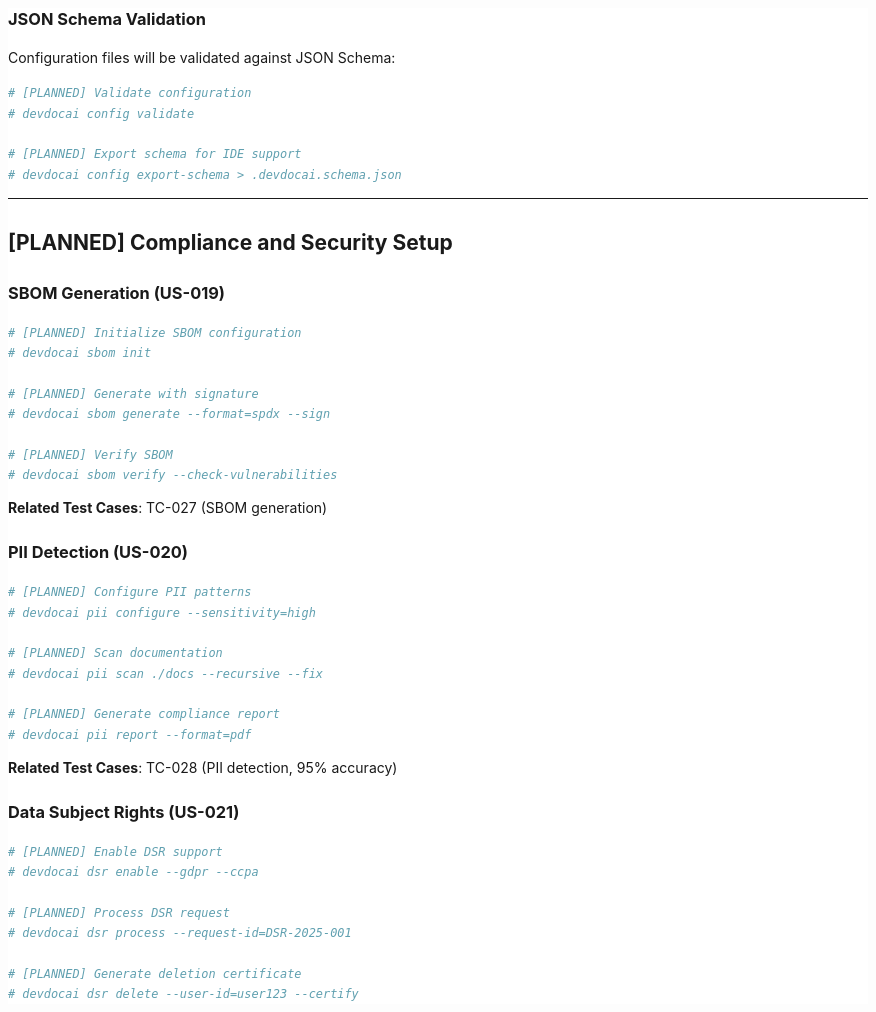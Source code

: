 ### JSON Schema Validation

Configuration files will be validated against JSON Schema:

```bash
# [PLANNED] Validate configuration
# devdocai config validate

# [PLANNED] Export schema for IDE support
# devdocai config export-schema > .devdocai.schema.json
```

---

## [PLANNED] Compliance and Security Setup

### SBOM Generation (US-019)

```bash
# [PLANNED] Initialize SBOM configuration
# devdocai sbom init

# [PLANNED] Generate with signature
# devdocai sbom generate --format=spdx --sign

# [PLANNED] Verify SBOM
# devdocai sbom verify --check-vulnerabilities
```

**Related Test Cases**: TC-027 (SBOM generation)

### PII Detection (US-020)

```bash
# [PLANNED] Configure PII patterns
# devdocai pii configure --sensitivity=high

# [PLANNED] Scan documentation
# devdocai pii scan ./docs --recursive --fix

# [PLANNED] Generate compliance report
# devdocai pii report --format=pdf
```

**Related Test Cases**: TC-028 (PII detection, 95% accuracy)

### Data Subject Rights (US-021)

```bash
# [PLANNED] Enable DSR support
# devdocai dsr enable --gdpr --ccpa

# [PLANNED] Process DSR request
# devdocai dsr process --request-id=DSR-2025-001

# [PLANNED] Generate deletion certificate
# devdocai dsr delete --user-id=user123 --certify
```
